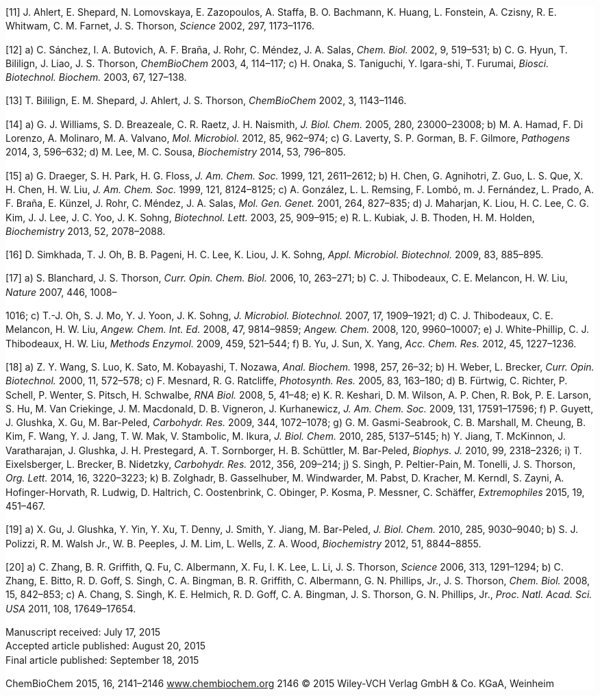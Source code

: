 [11] J. Ahlert, E. Shepard, N. Lomovskaya, E. Zazopoulos, A. Staffa, B. O. Bachmann, K. Huang, L. Fonstein, A. Czisny, R. E. Whitwam, C. M. Farnet, J. S. Thorson, *Science* 2002, 297, 1173–1176.

[12] a) C. Sánchez, I. A. Butovich, A. F. Braña, J. Rohr, C. Méndez, J. A. Salas, *Chem. Biol.* 2002, 9, 519–531; b) C. G. Hyun, T. Bililign, J. Liao, J. S. Thorson, *ChemBioChem* 2003, 4, 114–117; c) H. Onaka, S. Taniguchi, Y. Igara-shi, T. Furumai, *Biosci. Biotechnol. Biochem.* 2003, 67, 127–138.

[13] T. Bililign, E. M. Shepard, J. Ahlert, J. S. Thorson, *ChemBioChem* 2002, 3, 1143–1146.

[14] a) G. J. Williams, S. D. Breazeale, C. R. Raetz, J. H. Naismith, *J. Biol. Chem.* 2005, 280, 23000–23008; b) M. A. Hamad, F. Di Lorenzo, A. Molinaro, M. A. Valvano, *Mol. Microbiol.* 2012, 85, 962–974; c) G. Laverty, S. P. Gorman, B. F. Gilmore, *Pathogens* 2014, 3, 596–632; d) M. Lee, M. C. Sousa, *Biochemistry* 2014, 53, 796–805.

[15] a) G. Draeger, S. H. Park, H. G. Floss, *J. Am. Chem. Soc.* 1999, 121, 2611–2612; b) H. Chen, G. Agnihotri, Z. Guo, L. S. Que, X. H. Chen, H. W. Liu, *J. Am. Chem. Soc.* 1999, 121, 8124–8125; c) A. González, L. L. Remsing, F. Lombó, m. J. Fernández, L. Prado, A. F. Braña, E. Künzel, J. Rohr, C. Méndez, J. A. Salas, *Mol. Gen. Genet.* 2001, 264, 827–835; d) J. Maharjan, K. Liou, H. C. Lee, C. G. Kim, J. J. Lee, J. C. Yoo, J. K. Sohng, *Biotechnol. Lett.* 2003, 25, 909–915; e) R. L. Kubiak, J. B. Thoden, H. M. Holden, *Biochemistry* 2013, 52, 2078–2088.

[16] D. Simkhada, T. J. Oh, B. B. Pageni, H. C. Lee, K. Liou, J. K. Sohng, *Appl. Microbiol. Biotechnol.* 2009, 83, 885–895.

[17] a) S. Blanchard, J. S. Thorson, *Curr. Opin. Chem. Biol.* 2006, 10, 263–271; b) C. J. Thibodeaux, C. E. Melancon, H. W. Liu, *Nature* 2007, 446, 1008–

1016; c) T.-J. Oh, S. J. Mo, Y. J. Yoon, J. K. Sohng, *J. Microbiol. Biotechnol.* 2007, 17, 1909–1921; d) C. J. Thibodeaux, C. E. Melancon, H. W. Liu, *Angew. Chem. Int. Ed.* 2008, 47, 9814–9859; *Angew. Chem.* 2008, 120, 9960–10007; e) J. White-Phillip, C. J. Thibodeaux, H. W. Liu, *Methods Enzymol.* 2009, 459, 521–544; f) B. Yu, J. Sun, X. Yang, *Acc. Chem. Res.* 2012, 45, 1227–1236.

[18] a) Z. Y. Wang, S. Luo, K. Sato, M. Kobayashi, T. Nozawa, *Anal. Biochem.* 1998, 257, 26–32; b) H. Weber, L. Brecker, *Curr. Opin. Biotechnol.* 2000, 11, 572–578; c) F. Mesnard, R. G. Ratcliffe, *Photosynth. Res.* 2005, 83, 163–180; d) B. Fürtwig, C. Richter, P. Schell, P. Wenter, S. Pitsch, H. Schwalbe, *RNA Biol.* 2008, 5, 41–48; e) K. R. Keshari, D. M. Wilson, A. P. Chen, R. Bok, P. E. Larson, S. Hu, M. Van Criekinge, J. M. Macdonald, D. B. Vigneron, J. Kurhanewicz, *J. Am. Chem. Soc.* 2009, 131, 17591–17596; f) P. Guyett, J. Glushka, X. Gu, M. Bar-Peled, *Carbohydr. Res.* 2009, 344, 1072–1078; g) G. M. Gasmi-Seabrook, C. B. Marshall, M. Cheung, B. Kim, F. Wang, Y. J. Jang, T. W. Mak, V. Stambolic, M. Ikura, *J. Biol. Chem.* 2010, 285, 5137–5145; h) Y. Jiang, T. McKinnon, J. Varatharajan, J. Glushka, J. H. Prestegard, A. T. Sornborger, H. B. Schüttler, M. Bar-Peled, *Biophys. J.* 2010, 99, 2318–2326; i) T. Eixelsberger, L. Brecker, B. Nidetzky, *Carbohydr. Res.* 2012, 356, 209–214; j) S. Singh, P. Peltier-Pain, M. Tonelli, J. S. Thorson, *Org. Lett.* 2014, 16, 3220–3223; k) B. Zolghadr, B. Gasselhuber, M. Windwarder, M. Pabst, D. Kracher, M. Kerndl, S. Zayni, A. Hofinger-Horvath, R. Ludwig, D. Haltrich, C. Oostenbrink, C. Obinger, P. Kosma, P. Messner, C. Schäffer, *Extremophiles* 2015, 19, 451–467.

[19] a) X. Gu, J. Glushka, Y. Yin, Y. Xu, T. Denny, J. Smith, Y. Jiang, M. Bar-Peled, *J. Biol. Chem.* 2010, 285, 9030–9040; b) S. J. Polizzi, R. M. Walsh Jr., W. B. Peeples, J. M. Lim, L. Wells, Z. A. Wood, *Biochemistry* 2012, 51, 8844–8855.

[20] a) C. Zhang, B. R. Griffith, Q. Fu, C. Albermann, X. Fu, I. K. Lee, L. Li, J. S. Thorson, *Science* 2006, 313, 1291–1294; b) C. Zhang, E. Bitto, R. D. Goff, S. Singh, C. A. Bingman, B. R. Griffith, C. Albermann, G. N. Phillips, Jr., J. S. Thorson, *Chem. Biol.* 2008, 15, 842–853; c) A. Chang, S. Singh, K. E. Helmich, R. D. Goff, C. A. Bingman, J. S. Thorson, G. N. Phillips, Jr., *Proc. Natl. Acad. Sci. USA* 2011, 108, 17649–17654.

Manuscript received: July 17, 2015  
Accepted article published: August 20, 2015  
Final article published: September 18, 2015

ChemBioChem 2015, 16, 2141–2146 www.chembiochem.org 2146 © 2015 Wiley-VCH Verlag GmbH & Co. KGaA, Weinheim
